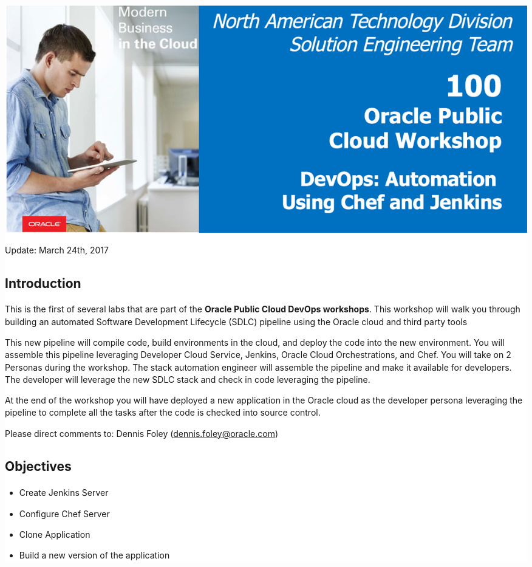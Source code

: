 ![](images/100/image1.png)

Update: March 24th, 2017

## Introduction

This is the first of several labs that are part
of the **Oracle Public Cloud DevOps workshops**. This workshop will walk
you through building an automated Software Development Lifecycle (SDLC)
pipeline using the Oracle cloud and third party tools

This new pipeline will compile code, build environments in the cloud,
and deploy the code into the new environment. You will assemble this
pipeline leveraging Developer Cloud Service, Jenkins, Oracle Cloud
Orchestrations, and Chef. You will take on 2 Personas during the
workshop. The stack automation engineer will assemble the pipeline and
make it available for developers. The developer will leverage the new
SDLC stack and check in code leveraging the pipeline.

At the end of the workshop you will have deployed a new application in
the Oracle cloud as the developer persona leveraging the pipeline to
complete all the tasks after the code is checked into source control.

Please direct comments to: Dennis Foley (dennis.foley@oracle.com)


## Objectives

-   Create Jenkins Server

-   Configure Chef Server

-   Clone Application

-   Build a new version of the application
